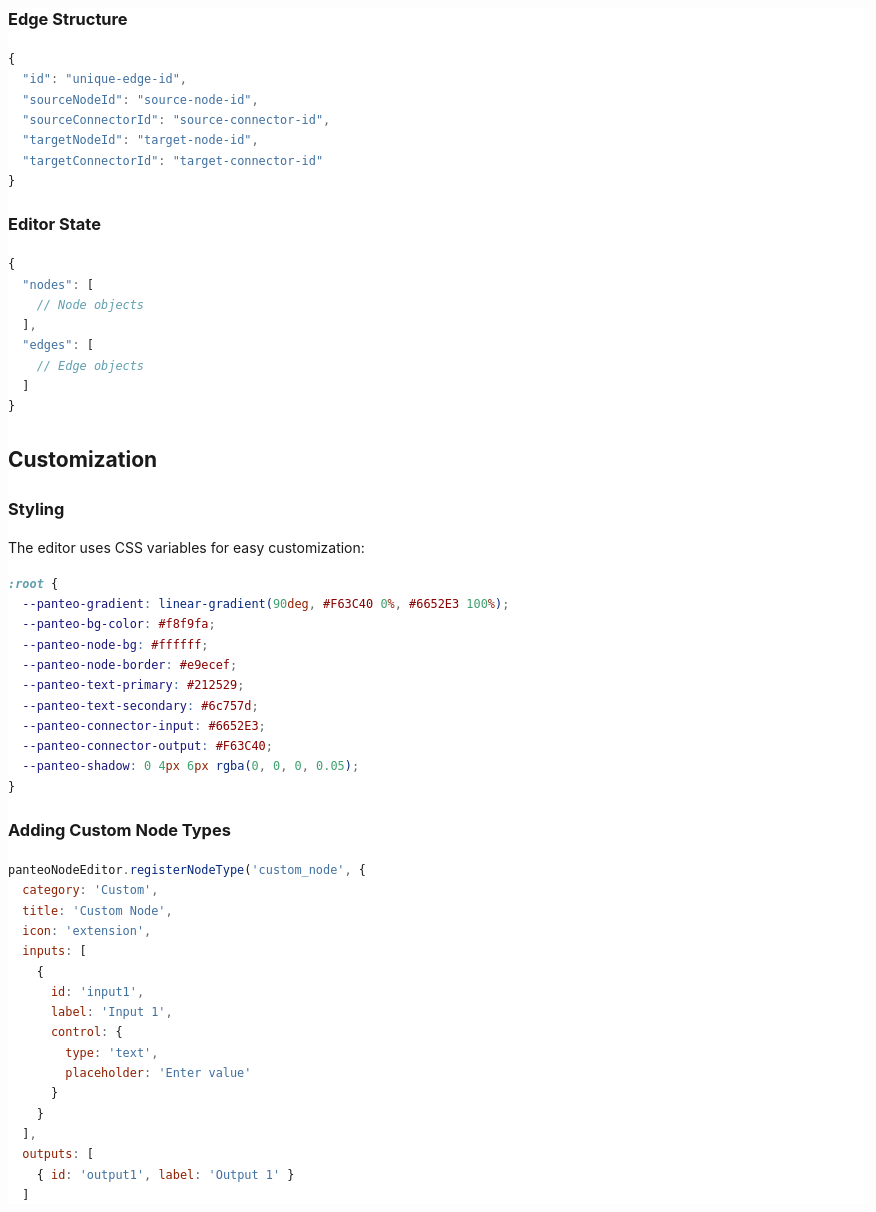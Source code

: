 ### Edge Structure

```javascript
{
  "id": "unique-edge-id",
  "sourceNodeId": "source-node-id",
  "sourceConnectorId": "source-connector-id",
  "targetNodeId": "target-node-id",
  "targetConnectorId": "target-connector-id"
}
```

### Editor State

```javascript
{
  "nodes": [
    // Node objects
  ],
  "edges": [
    // Edge objects
  ]
}
```

## Customization

### Styling

The editor uses CSS variables for easy customization:

```css
:root {
  --panteo-gradient: linear-gradient(90deg, #F63C40 0%, #6652E3 100%);
  --panteo-bg-color: #f8f9fa;
  --panteo-node-bg: #ffffff;
  --panteo-node-border: #e9ecef;
  --panteo-text-primary: #212529;
  --panteo-text-secondary: #6c757d;
  --panteo-connector-input: #6652E3;
  --panteo-connector-output: #F63C40;
  --panteo-shadow: 0 4px 6px rgba(0, 0, 0, 0.05);
}
```

### Adding Custom Node Types

```javascript
panteoNodeEditor.registerNodeType('custom_node', {
  category: 'Custom',
  title: 'Custom Node',
  icon: 'extension',
  inputs: [
    { 
      id: 'input1', 
      label: 'Input 1',
      control: {
        type: 'text',
        placeholder: 'Enter value'
      }
    }
  ],
  outputs: [
    { id: 'output1', label: 'Output 1' }
  ]
```